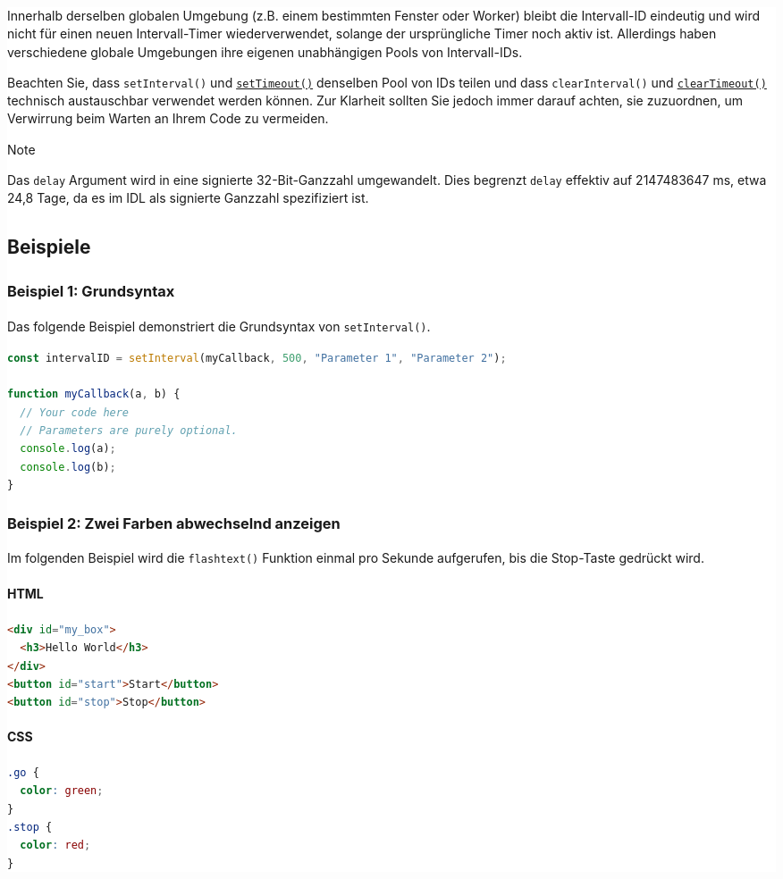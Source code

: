 Innerhalb derselben globalen Umgebung (z.B. einem bestimmten Fenster oder Worker) bleibt die Intervall-ID eindeutig und wird nicht für einen neuen Intervall-Timer wiederverwendet, solange der ursprüngliche Timer noch aktiv ist. Allerdings haben verschiedene globale Umgebungen ihre eigenen unabhängigen Pools von Intervall-IDs.

Beachten Sie, dass `setInterval()` und [`setTimeout()`](/de/docs/Web/API/Window/setTimeout) denselben Pool von IDs teilen und dass `clearInterval()` und [`clearTimeout()`](/de/docs/Web/API/Window/clearTimeout) technisch austauschbar verwendet werden können. Zur Klarheit sollten Sie jedoch immer darauf achten, sie zuzuordnen, um Verwirrung beim Warten an Ihrem Code zu vermeiden.

> [!NOTE]
> Das `delay` Argument wird in eine signierte 32-Bit-Ganzzahl umgewandelt. Dies begrenzt `delay` effektiv auf 2147483647 ms, etwa 24,8 Tage, da es im IDL als signierte Ganzzahl spezifiziert ist.

## Beispiele

### Beispiel 1: Grundsyntax

Das folgende Beispiel demonstriert die Grundsyntax von `setInterval()`.

```js
const intervalID = setInterval(myCallback, 500, "Parameter 1", "Parameter 2");

function myCallback(a, b) {
  // Your code here
  // Parameters are purely optional.
  console.log(a);
  console.log(b);
}
```

### Beispiel 2: Zwei Farben abwechselnd anzeigen

Im folgenden Beispiel wird die `flashtext()` Funktion einmal pro Sekunde aufgerufen, bis die Stop-Taste gedrückt wird.

#### HTML

```html
<div id="my_box">
  <h3>Hello World</h3>
</div>
<button id="start">Start</button>
<button id="stop">Stop</button>
```

#### CSS

```css
.go {
  color: green;
}
.stop {
  color: red;
}
```
